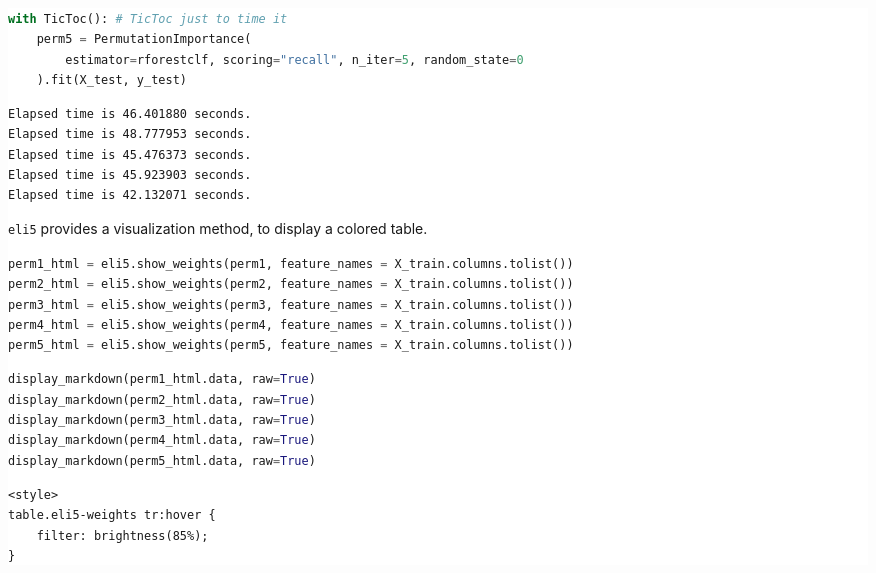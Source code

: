 ```python
with TicToc(): # TicToc just to time it
    perm5 = PermutationImportance(
        estimator=rforestclf, scoring="recall", n_iter=5, random_state=0
    ).fit(X_test, y_test)
```

```
Elapsed time is 46.401880 seconds.
Elapsed time is 48.777953 seconds.
Elapsed time is 45.476373 seconds.
Elapsed time is 45.923903 seconds.
Elapsed time is 42.132071 seconds.
```



`eli5` provides a visualization method, to display a colored table.

```python
perm1_html = eli5.show_weights(perm1, feature_names = X_train.columns.tolist())
perm2_html = eli5.show_weights(perm2, feature_names = X_train.columns.tolist())
perm3_html = eli5.show_weights(perm3, feature_names = X_train.columns.tolist())
perm4_html = eli5.show_weights(perm4, feature_names = X_train.columns.tolist())
perm5_html = eli5.show_weights(perm5, feature_names = X_train.columns.tolist())
```




```python
display_markdown(perm1_html.data, raw=True)
display_markdown(perm2_html.data, raw=True)
display_markdown(perm3_html.data, raw=True)
display_markdown(perm4_html.data, raw=True)
display_markdown(perm5_html.data, raw=True)
```


<div>


    <style>
    table.eli5-weights tr:hover {
        filter: brightness(85%);
    }
</style>




















